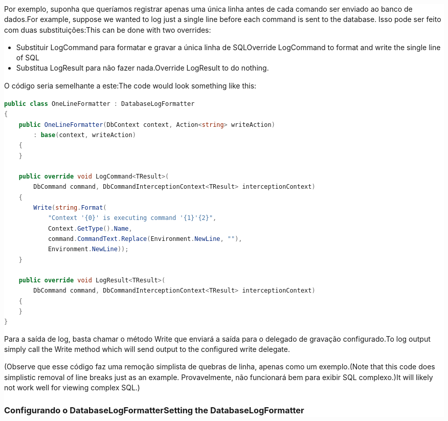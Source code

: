 <span data-ttu-id="df7c8-181">Por exemplo, suponha que queríamos registrar apenas uma única linha antes de cada comando ser enviado ao banco de dados.</span><span class="sxs-lookup"><span data-stu-id="df7c8-181">For example, suppose we wanted to log just a single line before each command is sent to the database.</span></span> <span data-ttu-id="df7c8-182">Isso pode ser feito com duas substituições:</span><span class="sxs-lookup"><span data-stu-id="df7c8-182">This can be done with two overrides:</span></span>  

- <span data-ttu-id="df7c8-183">Substituir LogCommand para formatar e gravar a única linha de SQL</span><span class="sxs-lookup"><span data-stu-id="df7c8-183">Override LogCommand to format and write the single line of SQL</span></span>  
- <span data-ttu-id="df7c8-184">Substitua LogResult para não fazer nada.</span><span class="sxs-lookup"><span data-stu-id="df7c8-184">Override LogResult to do nothing.</span></span>  

<span data-ttu-id="df7c8-185">O código seria semelhante a este:</span><span class="sxs-lookup"><span data-stu-id="df7c8-185">The code would look something like this:</span></span>

``` csharp
public class OneLineFormatter : DatabaseLogFormatter
{
    public OneLineFormatter(DbContext context, Action<string> writeAction)
        : base(context, writeAction)
    {
    }

    public override void LogCommand<TResult>(
        DbCommand command, DbCommandInterceptionContext<TResult> interceptionContext)
    {
        Write(string.Format(
            "Context '{0}' is executing command '{1}'{2}",
            Context.GetType().Name,
            command.CommandText.Replace(Environment.NewLine, ""),
            Environment.NewLine));
    }

    public override void LogResult<TResult>(
        DbCommand command, DbCommandInterceptionContext<TResult> interceptionContext)
    {
    }
}
```  

<span data-ttu-id="df7c8-186">Para a saída de log, basta chamar o método Write que enviará a saída para o delegado de gravação configurado.</span><span class="sxs-lookup"><span data-stu-id="df7c8-186">To log output simply call the Write method which will send output to the configured write delegate.</span></span>  

<span data-ttu-id="df7c8-187">(Observe que esse código faz uma remoção simplista de quebras de linha, apenas como um exemplo.</span><span class="sxs-lookup"><span data-stu-id="df7c8-187">(Note that this code does simplistic removal of line breaks just as an example.</span></span> <span data-ttu-id="df7c8-188">Provavelmente, não funcionará bem para exibir SQL complexo.)</span><span class="sxs-lookup"><span data-stu-id="df7c8-188">It will likely not work well for viewing complex SQL.)</span></span>  

### <a name="setting-the-databaselogformatter"></a><span data-ttu-id="df7c8-189">Configurando o DatabaseLogFormatter</span><span class="sxs-lookup"><span data-stu-id="df7c8-189">Setting the DatabaseLogFormatter</span></span>  

